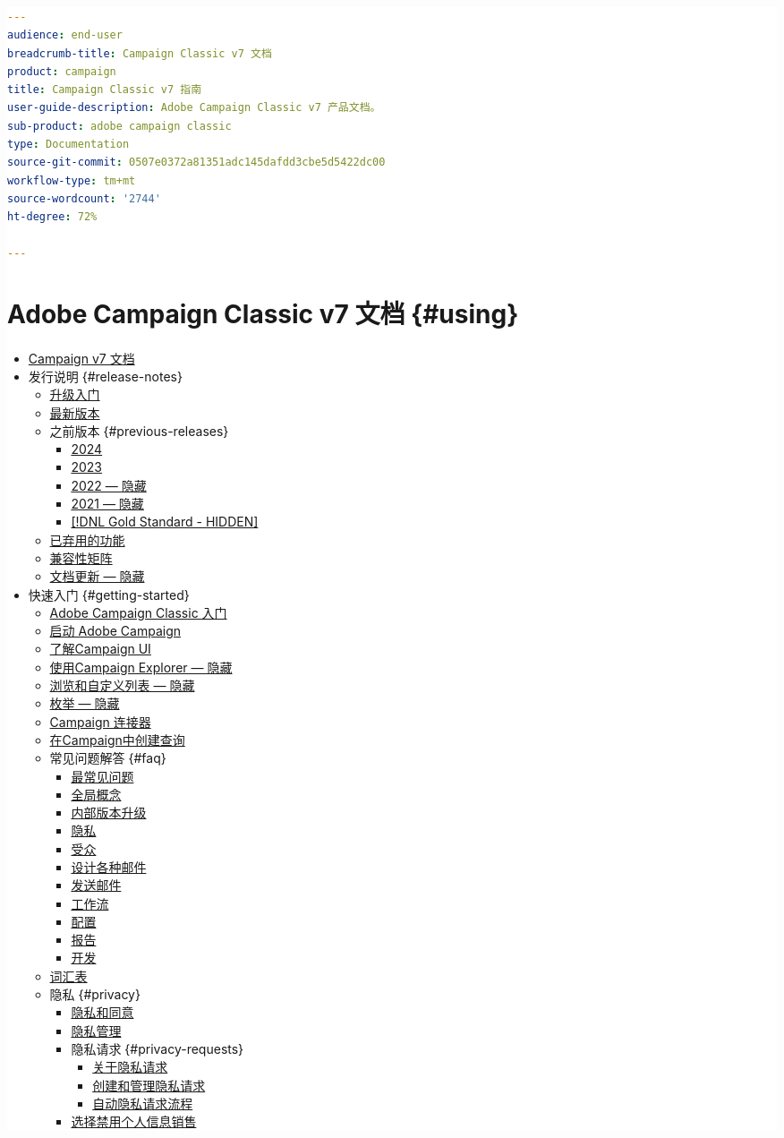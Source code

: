 ```yaml
---
audience: end-user
breadcrumb-title: Campaign Classic v7 文档
product: campaign
title: Campaign Classic v7 指南
user-guide-description: Adobe Campaign Classic v7 产品文档。
sub-product: adobe campaign classic
type: Documentation
source-git-commit: 0507e0372a81351adc145dafdd3cbe5d5422dc00
workflow-type: tm+mt
source-wordcount: '2744'
ht-degree: 72%

---
```



# Adobe Campaign Classic v7 文档 {#using}

+ [Campaign v7 文档](campaign-classic-home.md)
+ 发行说明 {#release-notes}
   + [升级入门](rn/using/rn-overview.md)
   + [最新版本](rn/using/latest-release.md)
   + 之前版本  {#previous-releases}
      + [2024](rn/using/release-2024.md)
      + [2023](rn/using/release-2023.md)
      + [2022 — 隐藏](rn/using/release-2022.md)
      + [2021 — 隐藏](rn/using/release-2021.md)
      + [[!DNL Gold Standard - HIDDEN]](rn/using/gold-standard.md)
   + [已弃用的功能](rn/using/deprecated-features.md)
   + [兼容性矩阵](rn/using/compatibility-matrix.md)
   + [文档更新 — 隐藏](rn/using/documentation-updates.md)
+ 快速入门 {#getting-started}
   + [Adobe Campaign Classic 入门](platform/using/about-adobe-campaign-classic.md)
   + [启动 Adobe Campaign](platform/using/launching-adobe-campaign.md)
   + [了解Campaign UI](platform/using/adobe-campaign-workspace.md)
   + [使用Campaign Explorer — 隐藏](platform/using/adobe-campaign-explorer.md)
   + [浏览和自定义列表 — 隐藏](platform/using/adobe-campaign-ui-lists.md)
   + [枚举 — 隐藏](platform/using/managing-enumerations.md)
   + [Campaign 连接器](platform/using/about-connectors.md)
   + [在Campaign中创建查询](platform/using/about-queries-in-campaign.md)
   + 常见问题解答 {#faq}
      + [最常见问题](platform/using/common-questions.md)
      + [全局概念](platform/using/faq-key-concepts.md)
      + [内部版本升级](platform/using/faq-build-upgrade.md)
      + [隐私](platform/using/privacy-faq.md)
      + [受众](platform/using/faq-audiences.md)
      + [设计各种邮件](platform/using/faq-designing.md)
      + [发送邮件](platform/using/faq-messages.md)
      + [工作流](platform/using/faq-workflows.md)
      + [配置](platform/using/faq-campaign-config.md)
      + [报告](platform/using/faq-reporting.md)
      + [开发](platform/using/faq-developers.md)
   + [词汇表](platform/using/ac-glossary.md)
   + 隐私 {#privacy}
      + [隐私和同意](platform/using/privacy-and-recommendations.md)
      + [隐私管理](platform/using/privacy-management.md)
      + 隐私请求 {#privacy-requests}
         + [关于隐私请求](platform/using/privacy-requests.md)
         + [创建和管理隐私请求](platform/using/privacy-requests-ui.md)
         + [自动隐私请求流程](platform/using/privacy-requests-api.md)
      + [选择禁用个人信息销售](platform/using/privacy-requests-ccpa.md)